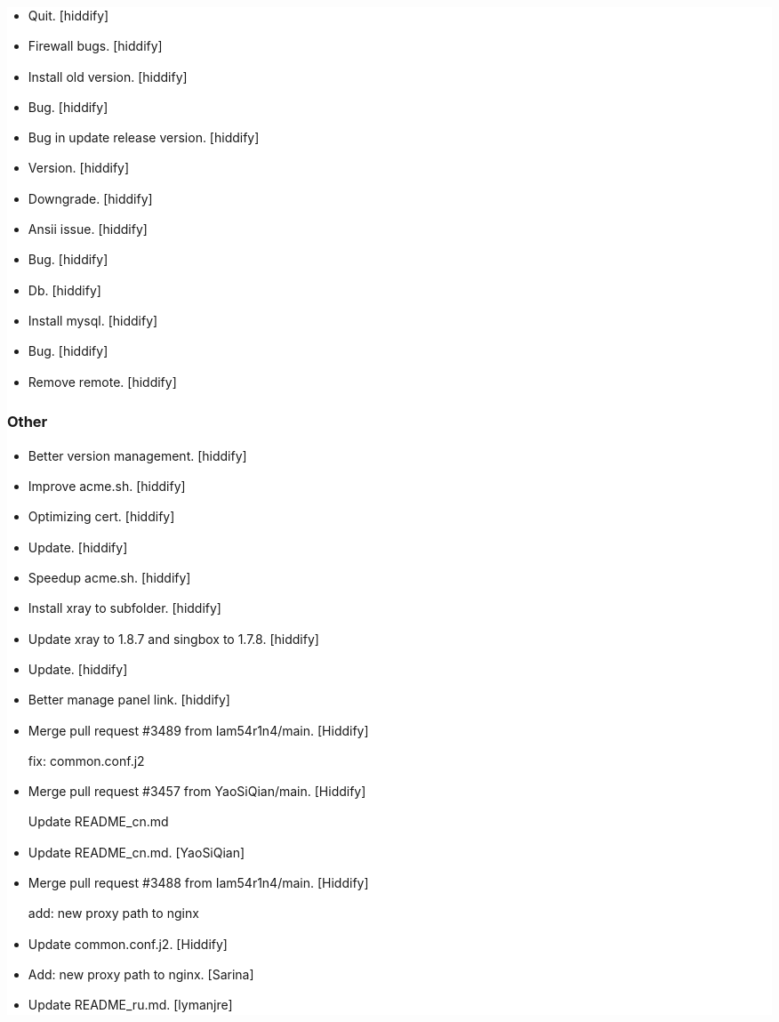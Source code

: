 * Quit. [hiddify]

* Firewall bugs. [hiddify]

* Install old version. [hiddify]

* Bug. [hiddify]

* Bug in update release version. [hiddify]

* Version. [hiddify]

* Downgrade. [hiddify]

* Ansii issue. [hiddify]

* Bug. [hiddify]

* Db. [hiddify]

* Install mysql. [hiddify]

* Bug. [hiddify]

* Remove remote. [hiddify]

### Other

* Better version management. [hiddify]

* Improve acme.sh. [hiddify]

* Optimizing cert. [hiddify]

* Update. [hiddify]

* Speedup acme.sh. [hiddify]

* Install xray to subfolder. [hiddify]

* Update xray to 1.8.7 and singbox to 1.7.8. [hiddify]

* Update. [hiddify]

* Better manage panel link. [hiddify]

* Merge pull request #3489 from Iam54r1n4/main. [Hiddify]

  fix: common.conf.j2

* Merge pull request #3457 from YaoSiQian/main. [Hiddify]

  Update README_cn.md

* Update README_cn.md. [YaoSiQian]

* Merge pull request #3488 from Iam54r1n4/main. [Hiddify]

  add: new proxy path to nginx

* Update common.conf.j2. [Hiddify]

* Add: new proxy path to nginx. [Sarina]

* Update README_ru.md. [lymanjre]
